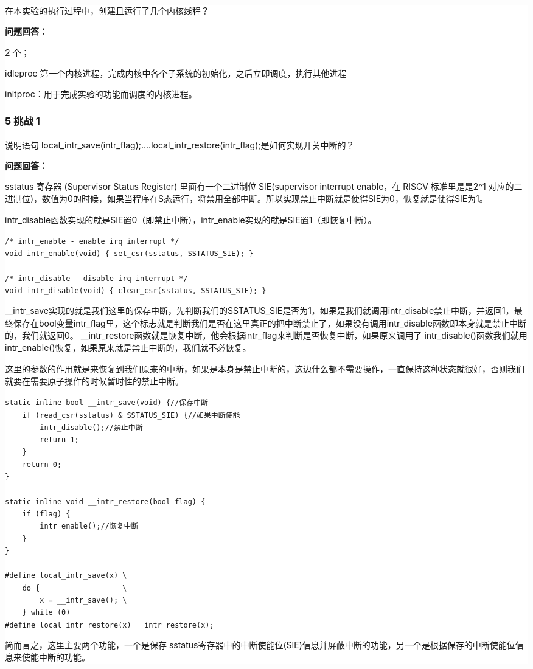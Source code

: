 在本实验的执行过程中，创建且运行了几个内核线程？

**问题回答：**

 2 个；

  idleproc 第一个内核进程，完成内核中各个子系统的初始化，之后立即调度，执行其他进程

  initproc：用于完成实验的功能而调度的内核进程。

### 5 挑战 1

说明语句 local_intr_save(intr_flag);....local_intr_restore(intr_flag);是如何实现开关中断的？

**问题回答：**

sstatus 寄存器 (Supervisor Status Register) 里面有一个二进制位 SIE(supervisor interrupt enable，在 RISCV 标准里是是2^1 对应的二进制位)，数值为0的时候，如果当程序在S态运行，将禁用全部中断。所以实现禁止中断就是使得SIE为0，恢复就是使得SIE为1。

 intr_disable函数实现的就是SIE置0（即禁止中断），intr_enable实现的就是SIE置1（即恢复中断）。

```
/* intr_enable - enable irq interrupt */
void intr_enable(void) { set_csr(sstatus, SSTATUS_SIE); }

/* intr_disable - disable irq interrupt */
void intr_disable(void) { clear_csr(sstatus, SSTATUS_SIE); }
```

​    __intr_save实现的就是我们这里的保存中断，先判断我们的SSTATUS_SIE是否为1，如果是我们就调用intr_disable禁止中断，并返回1，最终保存在bool变量intr_flag里，这个标志就是判断我们是否在这里真正的把中断禁止了，如果没有调用intr_disable函数即本身就是禁止中断的，我们就返回0。        __intr_restore函数就是恢复中断，他会根据intr_flag来判断是否恢复中断，如果原来调用了 intr_disable()函数我们就用intr_enable()恢复，如果原来就是禁止中断的，我们就不必恢复。

这里的参数的作用就是来恢复到我们原来的中断，如果是本身是禁止中断的，这边什么都不需要操作，一直保持这种状态就很好，否则我们就要在需要原子操作的时候暂时性的禁止中断。

```
static inline bool __intr_save(void) {//保存中断
    if (read_csr(sstatus) & SSTATUS_SIE) {//如果中断使能
        intr_disable();//禁止中断
        return 1;
    }
    return 0;
}

static inline void __intr_restore(bool flag) {
    if (flag) {
        intr_enable();//恢复中断
    }
}

#define local_intr_save(x) \
    do {                   \
        x = __intr_save(); \
    } while (0)
#define local_intr_restore(x) __intr_restore(x);
```

简而言之，这里主要两个功能，一个是保存 sstatus寄存器中的中断使能位(SIE)信息并屏蔽中断的功能，另一个是根据保存的中断使能位信息来使能中断的功能。